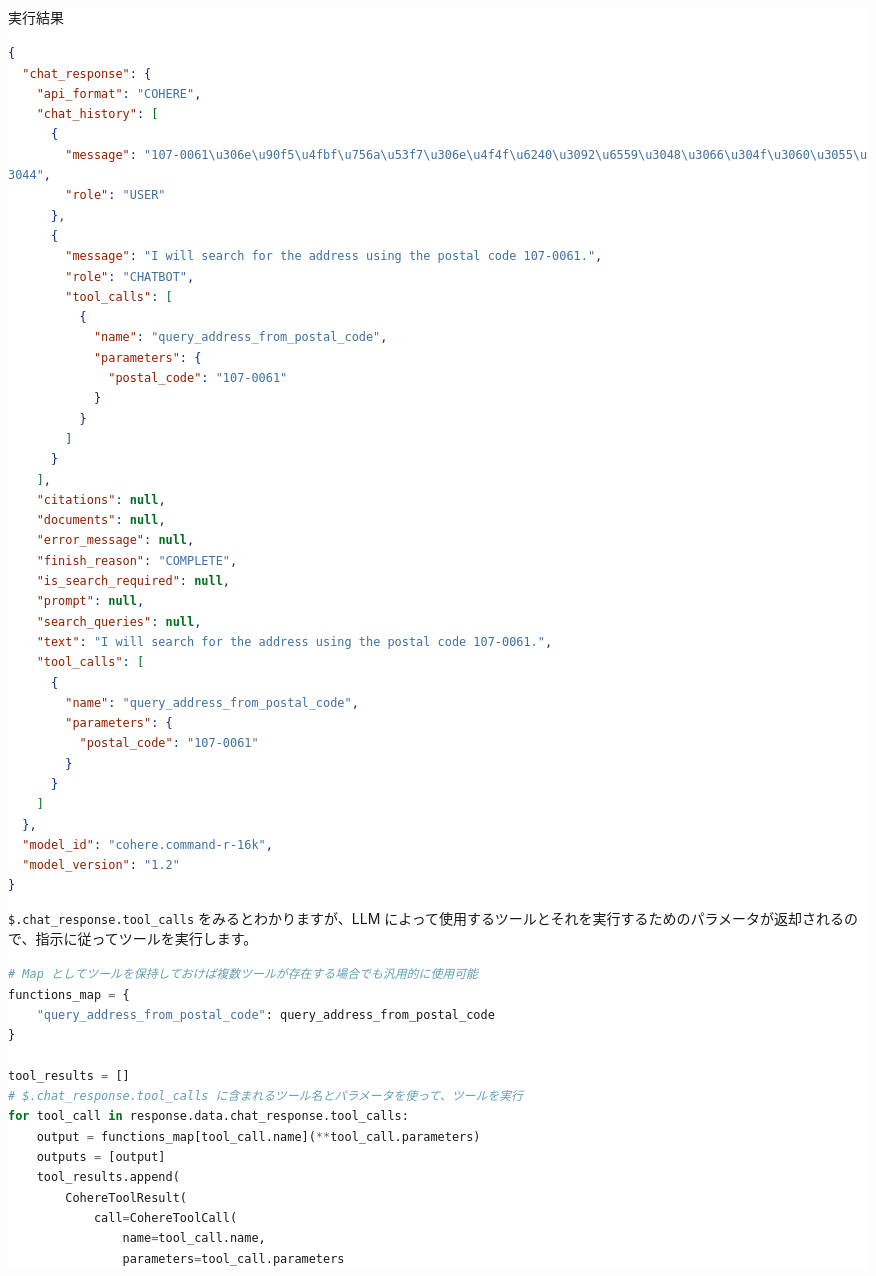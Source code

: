 実行結果

```json
{
  "chat_response": {
    "api_format": "COHERE",
    "chat_history": [
      {
        "message": "107-0061\u306e\u90f5\u4fbf\u756a\u53f7\u306e\u4f4f\u6240\u3092\u6559\u3048\u3066\u304f\u3060\u3055\u3044",
        "role": "USER"
      },
      {
        "message": "I will search for the address using the postal code 107-0061.",
        "role": "CHATBOT",
        "tool_calls": [
          {
            "name": "query_address_from_postal_code",
            "parameters": {
              "postal_code": "107-0061"
            }
          }
        ]
      }
    ],
    "citations": null,
    "documents": null,
    "error_message": null,
    "finish_reason": "COMPLETE",
    "is_search_required": null,
    "prompt": null,
    "search_queries": null,
    "text": "I will search for the address using the postal code 107-0061.",
    "tool_calls": [
      {
        "name": "query_address_from_postal_code",
        "parameters": {
          "postal_code": "107-0061"
        }
      }
    ]
  },
  "model_id": "cohere.command-r-16k",
  "model_version": "1.2"
}
```

`$.chat_response.tool_calls` をみるとわかりますが、LLM によって使用するツールとそれを実行するためのパラメータが返却されるので、指示に従ってツールを実行します。

```py
# Map としてツールを保持しておけば複数ツールが存在する場合でも汎用的に使用可能
functions_map = {
    "query_address_from_postal_code": query_address_from_postal_code
}

tool_results = []
# $.chat_response.tool_calls に含まれるツール名とパラメータを使って、ツールを実行
for tool_call in response.data.chat_response.tool_calls:
    output = functions_map[tool_call.name](**tool_call.parameters)
    outputs = [output]
    tool_results.append(
        CohereToolResult(
            call=CohereToolCall(
                name=tool_call.name,
                parameters=tool_call.parameters
```

[^1]: RAG: Retrieval Augumented Generation(検索拡張生成)
[^2]: モデルの全体的な動作と会話スタイルを調整するために使用されるプロンプトの一部